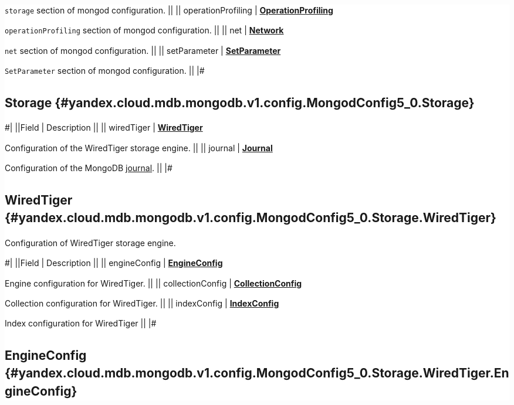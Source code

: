 `storage` section of mongod configuration. ||
|| operationProfiling | **[OperationProfiling](#yandex.cloud.mdb.mongodb.v1.config.MongodConfig5_0.OperationProfiling)**

`operationProfiling` section of mongod configuration. ||
|| net | **[Network](#yandex.cloud.mdb.mongodb.v1.config.MongodConfig5_0.Network)**

`net` section of mongod configuration. ||
|| setParameter | **[SetParameter](#yandex.cloud.mdb.mongodb.v1.config.MongodConfig5_0.SetParameter)**

`SetParameter` section of mongod configuration. ||
|#

## Storage {#yandex.cloud.mdb.mongodb.v1.config.MongodConfig5_0.Storage}

#|
||Field | Description ||
|| wiredTiger | **[WiredTiger](#yandex.cloud.mdb.mongodb.v1.config.MongodConfig5_0.Storage.WiredTiger)**

Configuration of the WiredTiger storage engine. ||
|| journal | **[Journal](#yandex.cloud.mdb.mongodb.v1.config.MongodConfig5_0.Storage.Journal)**

Configuration of the MongoDB [journal](https://docs.mongodb.com/v5.0/reference/glossary/#term-journal). ||
|#

## WiredTiger {#yandex.cloud.mdb.mongodb.v1.config.MongodConfig5_0.Storage.WiredTiger}

Configuration of WiredTiger storage engine.

#|
||Field | Description ||
|| engineConfig | **[EngineConfig](#yandex.cloud.mdb.mongodb.v1.config.MongodConfig5_0.Storage.WiredTiger.EngineConfig)**

Engine configuration for WiredTiger. ||
|| collectionConfig | **[CollectionConfig](#yandex.cloud.mdb.mongodb.v1.config.MongodConfig5_0.Storage.WiredTiger.CollectionConfig)**

Collection configuration for WiredTiger. ||
|| indexConfig | **[IndexConfig](#yandex.cloud.mdb.mongodb.v1.config.MongodConfig5_0.Storage.WiredTiger.IndexConfig)**

Index configuration for WiredTiger ||
|#

## EngineConfig {#yandex.cloud.mdb.mongodb.v1.config.MongodConfig5_0.Storage.WiredTiger.EngineConfig}
